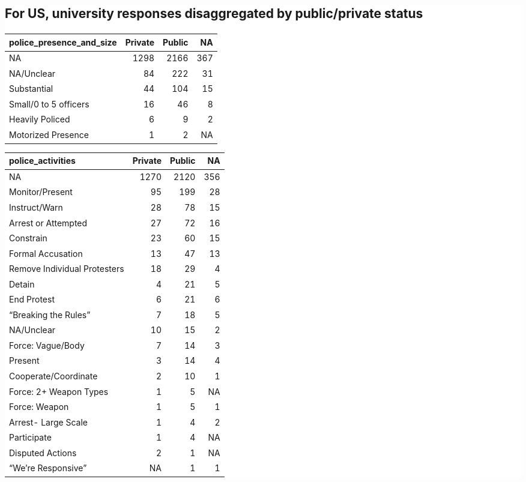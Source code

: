 ## For US, university responses disaggregated by public/private status

| police_presence_and_size | Private | Public |  NA |
|:-------------------------|--------:|-------:|----:|
| NA                       |    1298 |   2166 | 367 |
| NA/Unclear               |      84 |    222 |  31 |
| Substantial              |      44 |    104 |  15 |
| Small/0 to 5 officers    |      16 |     46 |   8 |
| Heavily Policed          |       6 |      9 |   2 |
| Motorized Presence       |       1 |      2 |  NA |

| police_activities            | Private | Public |  NA |
|:-----------------------------|--------:|-------:|----:|
| NA                           |    1270 |   2120 | 356 |
| Monitor/Present              |      95 |    199 |  28 |
| Instruct/Warn                |      28 |     78 |  15 |
| Arrest or Attempted          |      27 |     72 |  16 |
| Constrain                    |      23 |     60 |  15 |
| Formal Accusation            |      13 |     47 |  13 |
| Remove Individual Protesters |      18 |     29 |   4 |
| Detain                       |       4 |     21 |   5 |
| End Protest                  |       6 |     21 |   6 |
| “Breaking the Rules”         |       7 |     18 |   5 |
| NA/Unclear                   |      10 |     15 |   2 |
| Force: Vague/Body            |       7 |     14 |   3 |
| Present                      |       3 |     14 |   4 |
| Cooperate/Coordinate         |       2 |     10 |   1 |
| Force: 2+ Weapon Types       |       1 |      5 |  NA |
| Force: Weapon                |       1 |      5 |   1 |
| Arrest- Large Scale          |       1 |      4 |   2 |
| Participate                  |       1 |      4 |  NA |
| Disputed Actions             |       2 |      1 |  NA |
| “We’re Responsive”           |      NA |      1 |   1 |
